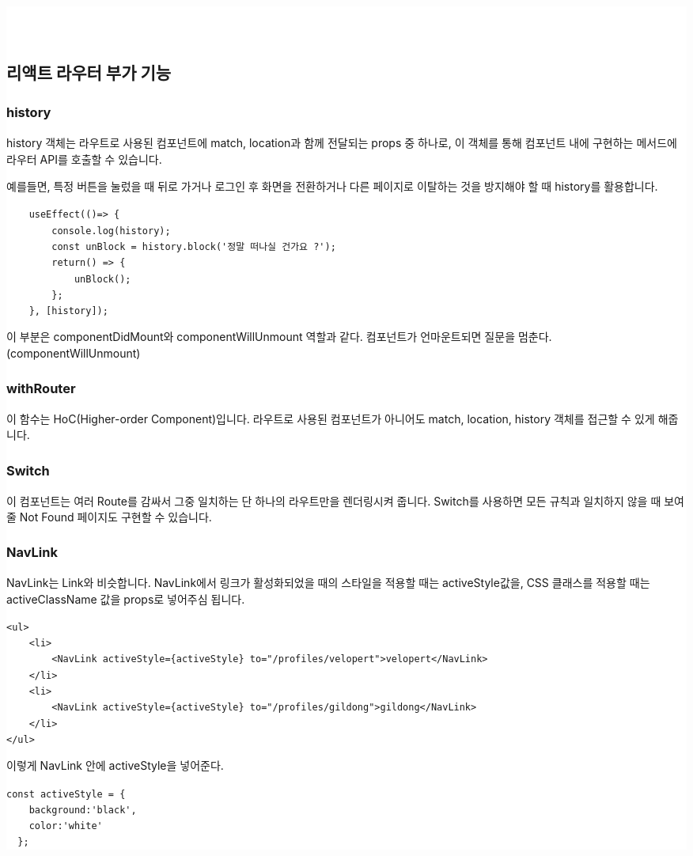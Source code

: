 <br><br>

## 리액트 라우터 부가 기능

### history

history 객체는 라우트로 사용된 컴포넌트에 match, location과 함께 전달되는 props 중 하나로, 이 객체를 통해 컴포넌트 내에 구현하는 메서드에 라우터 API를 호출할 수 있습니다.

예를들면, 특정 버튼을 눌렀을 때 뒤로 가거나 로그인 후 화면을 전환하거나 다른 페이지로 이탈하는 것을 방지해야 할 때 history를 활용합니다.

```
    useEffect(()=> {
        console.log(history);
        const unBlock = history.block('정말 떠나실 건가요 ?');
        return() => {
            unBlock();
        };
    }, [history]);

```

이 부분은 componentDidMount와 componentWillUnmount 역할과 같다.
컴포넌트가 언마운트되면 질문을 멈춘다. (componentWillUnmount)

### withRouter

이 함수는 HoC(Higher-order Component)입니다. 라우트로 사용된 컴포넌트가 아니어도 match, location, history 객체를 접근할 수 있게 해줍니다.

### Switch

이 컴포넌트는 여러 Route를 감싸서 그중 일치하는 단 하나의 라우트만을 렌더링시켜 줍니다. Switch를 사용하면 모든 규칙과 일치하지 않을 때 보여 줄 Not Found 페이지도 구현할 수 있습니다.

### NavLink

NavLink는 Link와 비슷합니다.
NavLink에서 링크가 활성화되었을 때의 스타일을 적용할 때는 activeStyle값을, CSS 클래스를 적용할 때는 activeClassName 값을 props로 넣어주심 됩니다.

```
<ul>
    <li>
        <NavLink activeStyle={activeStyle} to="/profiles/velopert">velopert</NavLink>
    </li>
    <li>
        <NavLink activeStyle={activeStyle} to="/profiles/gildong">gildong</NavLink>
    </li>
</ul>
```

이렇게 NavLink 안에 activeStyle을 넣어준다.

```
const activeStyle = {
    background:'black',
    color:'white'
  };
```
